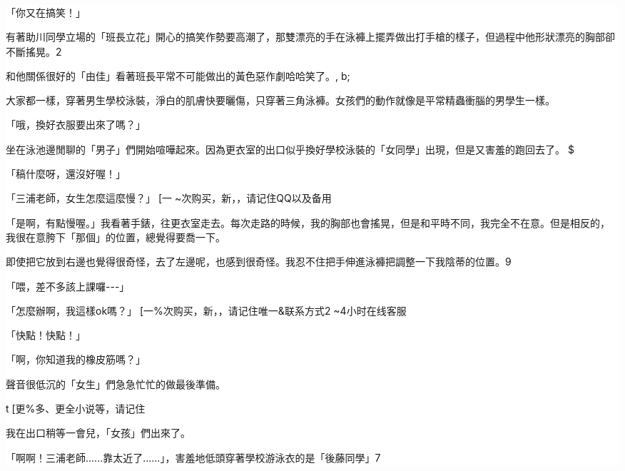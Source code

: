 

「你又在搞笑！」



有著助川同學立場的「班長立花」開心的搞笑作勢要高潮了，那雙漂亮的手在泳褲上擺弄做出打手槍的樣子，但過程中他形狀漂亮的胸部卻不斷搖晃。2



和他關係很好的「由佳」看著班長平常不可能做出的黃色惡作劇哈哈笑了。, b;



大家都一樣，穿著男生學校泳裝，淨白的肌膚快要曬傷，只穿著三角泳褲。女孩們的動作就像是平常精蟲衝腦的男學生一樣。





「哦，換好衣服要出來了嗎？」



坐在泳池邊閒聊的「男子」們開始喧嘩起來。因為更衣室的出口似乎換好學校泳裝的「女同學」出現，但是又害羞的跑回去了。 $



「稿什麼呀，還沒好喔！」



「三浦老師，女生怎麼這麼慢？」 [一 ~次购买，新，，请记住QQ以及备用



「是啊，有點慢喔。」我看著手錶，往更衣室走去。每次走路的時候，我的胸部也會搖晃，但是和平時不同，我完全不在意。但是相反的，我很在意胯下「那個」的位置，總覺得要喬一下。



即使把它放到右邊也覺得很奇怪，去了左邊呢，也感到很奇怪。我忍不住把手伸進泳褲把調整一下我陰蒂的位置。9





「喂，差不多該上課囉---」





「怎麼辦啊，我這樣ok嗎？」 [一%次购买，新，，请记住唯一&联系方式2 ~4小时在线客服



「快點！快點！」



「啊，你知道我的橡皮筋嗎？」



聲音很低沉的「女生」們急急忙忙的做最後準備。

t [更%多、更全小说等，请记住





我在出口稍等一會兒，「女孩」們出來了。



「啊啊！三浦老師......靠太近了......」，害羞地低頭穿著學校游泳衣的是「後藤同學」7
